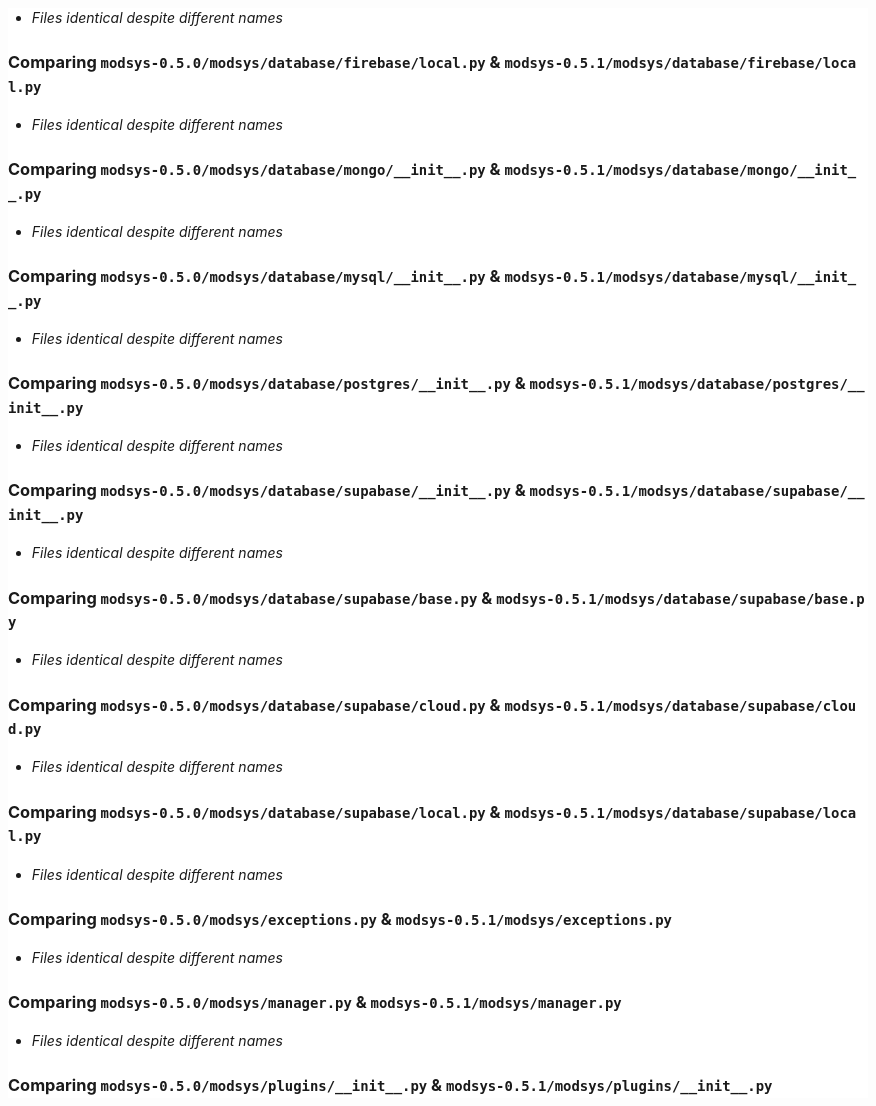  * *Files identical despite different names*

### Comparing `modsys-0.5.0/modsys/database/firebase/local.py` & `modsys-0.5.1/modsys/database/firebase/local.py`

 * *Files identical despite different names*

### Comparing `modsys-0.5.0/modsys/database/mongo/__init__.py` & `modsys-0.5.1/modsys/database/mongo/__init__.py`

 * *Files identical despite different names*

### Comparing `modsys-0.5.0/modsys/database/mysql/__init__.py` & `modsys-0.5.1/modsys/database/mysql/__init__.py`

 * *Files identical despite different names*

### Comparing `modsys-0.5.0/modsys/database/postgres/__init__.py` & `modsys-0.5.1/modsys/database/postgres/__init__.py`

 * *Files identical despite different names*

### Comparing `modsys-0.5.0/modsys/database/supabase/__init__.py` & `modsys-0.5.1/modsys/database/supabase/__init__.py`

 * *Files identical despite different names*

### Comparing `modsys-0.5.0/modsys/database/supabase/base.py` & `modsys-0.5.1/modsys/database/supabase/base.py`

 * *Files identical despite different names*

### Comparing `modsys-0.5.0/modsys/database/supabase/cloud.py` & `modsys-0.5.1/modsys/database/supabase/cloud.py`

 * *Files identical despite different names*

### Comparing `modsys-0.5.0/modsys/database/supabase/local.py` & `modsys-0.5.1/modsys/database/supabase/local.py`

 * *Files identical despite different names*

### Comparing `modsys-0.5.0/modsys/exceptions.py` & `modsys-0.5.1/modsys/exceptions.py`

 * *Files identical despite different names*

### Comparing `modsys-0.5.0/modsys/manager.py` & `modsys-0.5.1/modsys/manager.py`

 * *Files identical despite different names*

### Comparing `modsys-0.5.0/modsys/plugins/__init__.py` & `modsys-0.5.1/modsys/plugins/__init__.py`
